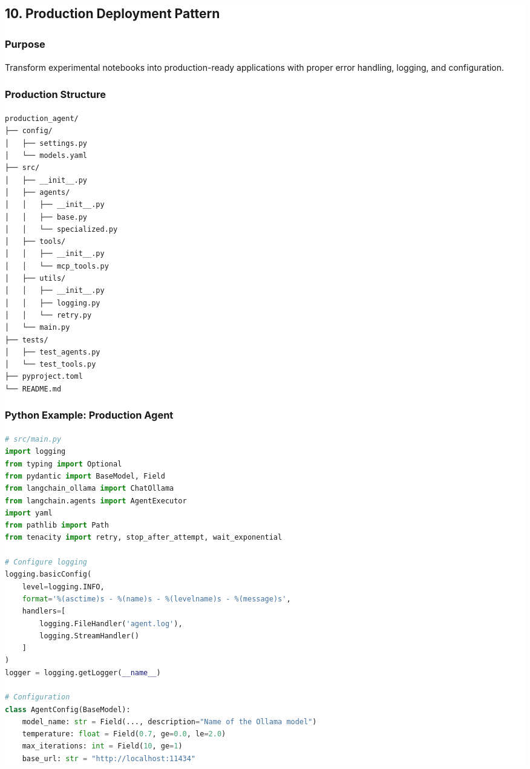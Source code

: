 
## 10. Production Deployment Pattern

### Purpose
Transform experimental notebooks into production-ready applications with proper error handling, logging, and configuration.

### Production Structure
```
production_agent/
├── config/
│   ├── settings.py
│   └── models.yaml
├── src/
│   ├── __init__.py
│   ├── agents/
│   │   ├── __init__.py
│   │   ├── base.py
│   │   └── specialized.py
│   ├── tools/
│   │   ├── __init__.py
│   │   └── mcp_tools.py
│   ├── utils/
│   │   ├── __init__.py
│   │   ├── logging.py
│   │   └── retry.py
│   └── main.py
├── tests/
│   ├── test_agents.py
│   └── test_tools.py
├── pyproject.toml
└── README.md
```

### Python Example: Production Agent
```python
# src/main.py
import logging
from typing import Optional
from pydantic import BaseModel, Field
from langchain_ollama import ChatOllama
from langchain.agents import AgentExecutor
import yaml
from pathlib import Path
from tenacity import retry, stop_after_attempt, wait_exponential

# Configure logging
logging.basicConfig(
    level=logging.INFO,
    format='%(asctime)s - %(name)s - %(levelname)s - %(message)s',
    handlers=[
        logging.FileHandler('agent.log'),
        logging.StreamHandler()
    ]
)
logger = logging.getLogger(__name__)

# Configuration
class AgentConfig(BaseModel):
    model_name: str = Field(..., description="Name of the Ollama model")
    temperature: float = Field(0.7, ge=0.0, le=2.0)
    max_iterations: int = Field(10, ge=1)
    base_url: str = "http://localhost:11434"
```